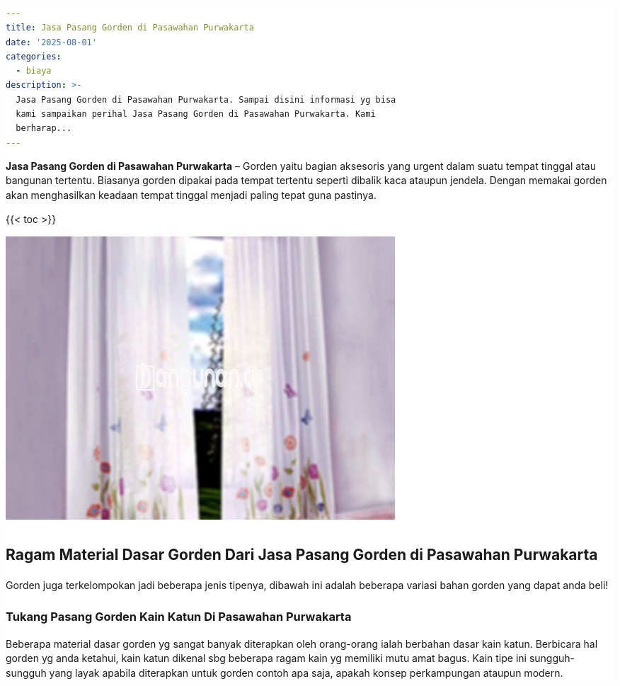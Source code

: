 ```yaml
---
title: Jasa Pasang Gorden di Pasawahan Purwakarta
date: '2025-08-01'
categories:
  - biaya
description: >-
  Jasa Pasang Gorden di Pasawahan Purwakarta. Sampai disini informasi yg bisa
  kami sampaikan perihal Jasa Pasang Gorden di Pasawahan Purwakarta. Kami
  berharap...
---
```


**Jasa Pasang Gorden di Pasawahan Purwakarta** – Gorden yaitu bagian aksesoris yang urgent dalam suatu tempat tinggal atau bangunan tertentu. Biasanya gorden dipakai pada tempat tertentu seperti dibalik kaca ataupun jendela. Dengan memakai gorden akan menghasilkan keadaan tempat tinggal menjadi paling tepat guna pastinya.

{{< toc >}}

![Jasa Pasang Gorden di Pasawahan Purwakarta](/images/pasang-gorden-murah25.png)

## Ragam Material Dasar Gorden Dari Jasa Pasang Gorden di Pasawahan Purwakarta

Gorden juga terkelompokan jadi beberapa jenis tipenya, dibawah ini adalah beberapa variasi bahan gorden yang dapat anda beli!

### Tukang Pasang Gorden Kain Katun Di Pasawahan Purwakarta

Beberapa material dasar gorden yg sangat banyak diterapkan oleh orang-orang ialah berbahan dasar kain katun. Berbicara hal gorden yg anda ketahui, kain katun dikenal sbg beberapa ragam kain yg memiliki mutu amat bagus. Kain tipe ini sungguh-sungguh yang layak apabila diterapkan untuk gorden contoh apa saja, apakah konsep perkampungan ataupun modern.

